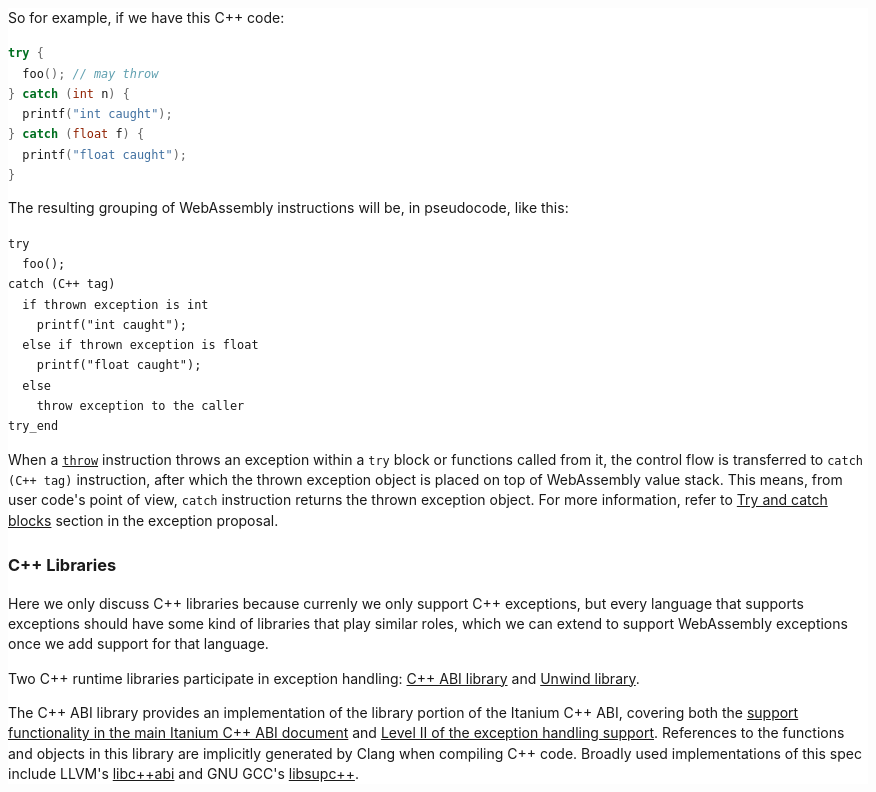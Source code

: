 So for example, if we have this C++ code:
```cpp
try {
  foo(); // may throw
} catch (int n) {
  printf("int caught");
} catch (float f) {
  printf("float caught");
}
```

The resulting grouping of WebAssembly instructions will be, in pseudocode, like
this:
```
try
  foo();
catch (C++ tag)
  if thrown exception is int
    printf("int caught");
  else if thrown exception is float
    printf("float caught");
  else
    throw exception to the caller
try_end
```

When a
[`throw`](https://github.com/WebAssembly/exception-handling/blob/master/proposals/Exceptions.md#throws)
instruction throws an exception within a `try` block or functions called from
it, the control flow is transferred to `catch (C++ tag)` instruction, after
which the thrown exception object is placed on top of WebAssembly value stack.
This means, from user code's point of view, `catch` instruction returns the
thrown exception object. For more information, refer to [Try and catch
blocks](https://github.com/WebAssembly/exception-handling/blob/master/proposals/Exceptions.md#try-and-catch-blocks)
section in the exception proposal.


### C++ Libraries

Here we only discuss C++ libraries because currenly we only support C++
exceptions, but every language that supports exceptions should have some kind of
libraries that play similar roles, which we can extend to support WebAssembly
exceptions once we add support for that language.

Two C++ runtime libraries participate in exception handling: [C++ ABI
library](https://clang.llvm.org/docs/Toolchain.html#c-abi-library) and [Unwind
library](https://clang.llvm.org/docs/Toolchain.html#unwind-library).

The C++ ABI library provides an implementation of the library portion of the
Itanium C++ ABI, covering both the [support functionality in the main Itanium
C++ ABI document](http://itanium-cxx-abi.github.io/cxx-abi/abi.html) and [Level
II of the exception handling
support](http://itanium-cxx-abi.github.io/cxx-abi/abi-eh.html#cxx-abi).
References to the functions and objects in this library are implicitly generated
by Clang when compiling C++ code. Broadly used implementations of this spec
include LLVM's [libc++abi](https://github.com/llvm-mirror/libcxxabi) and GNU
GCC's
[libsupc++](https://github.com/gcc-mirror/gcc/tree/master/libstdc%2B%2B-v3/libsupc%2B%2B).
